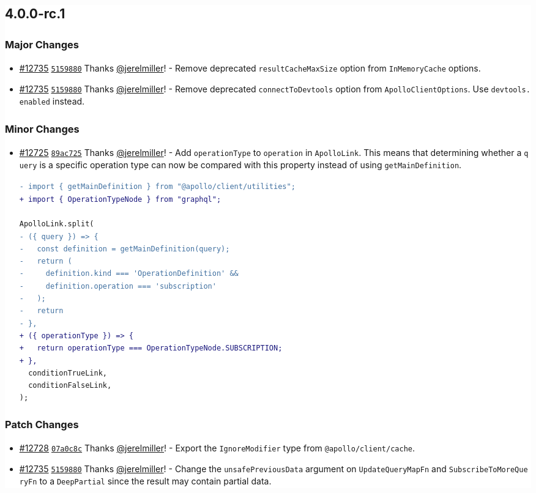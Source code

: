 ## 4.0.0-rc.1

### Major Changes

- [#12735](https://github.com/apollographql/apollo-client/pull/12735) [`5159880`](https://github.com/apollographql/apollo-client/commit/51598808851e16af722baaefbd1f90534332e07a) Thanks [@jerelmiller](https://github.com/jerelmiller)! - Remove deprecated `resultCacheMaxSize` option from `InMemoryCache` options.

- [#12735](https://github.com/apollographql/apollo-client/pull/12735) [`5159880`](https://github.com/apollographql/apollo-client/commit/51598808851e16af722baaefbd1f90534332e07a) Thanks [@jerelmiller](https://github.com/jerelmiller)! - Remove deprecated `connectToDevtools` option from `ApolloClientOptions`. Use `devtools.enabled` instead.

### Minor Changes

- [#12725](https://github.com/apollographql/apollo-client/pull/12725) [`89ac725`](https://github.com/apollographql/apollo-client/commit/89ac7256a34b3b04fe2cf83937b5494b375ce36d) Thanks [@jerelmiller](https://github.com/jerelmiller)! - Add `operationType` to `operation` in `ApolloLink`. This means that determining whether a `query` is a specific operation type can now be compared with this property instead of using `getMainDefinition`.

  ```diff
  - import { getMainDefinition } from "@apollo/client/utilities";
  + import { OperationTypeNode } from "graphql";

  ApolloLink.split(
  - ({ query }) => {
  -   const definition = getMainDefinition(query);
  -   return (
  -     definition.kind === 'OperationDefinition' &&
  -     definition.operation === 'subscription'
  -   );
  -   return
  - },
  + ({ operationType }) => {
  +   return operationType === OperationTypeNode.SUBSCRIPTION;
  + },
    conditionTrueLink,
    conditionFalseLink,
  );
  ```

### Patch Changes

- [#12728](https://github.com/apollographql/apollo-client/pull/12728) [`07a0c8c`](https://github.com/apollographql/apollo-client/commit/07a0c8c52774793b254ecc91e5d4632bfdf48093) Thanks [@jerelmiller](https://github.com/jerelmiller)! - Export the `IgnoreModifier` type from `@apollo/client/cache`.

- [#12735](https://github.com/apollographql/apollo-client/pull/12735) [`5159880`](https://github.com/apollographql/apollo-client/commit/51598808851e16af722baaefbd1f90534332e07a) Thanks [@jerelmiller](https://github.com/jerelmiller)! - Change the `unsafePreviousData` argument on `UpdateQueryMapFn` and `SubscribeToMoreQueryFn` to a `DeepPartial` since the result may contain partial data.
